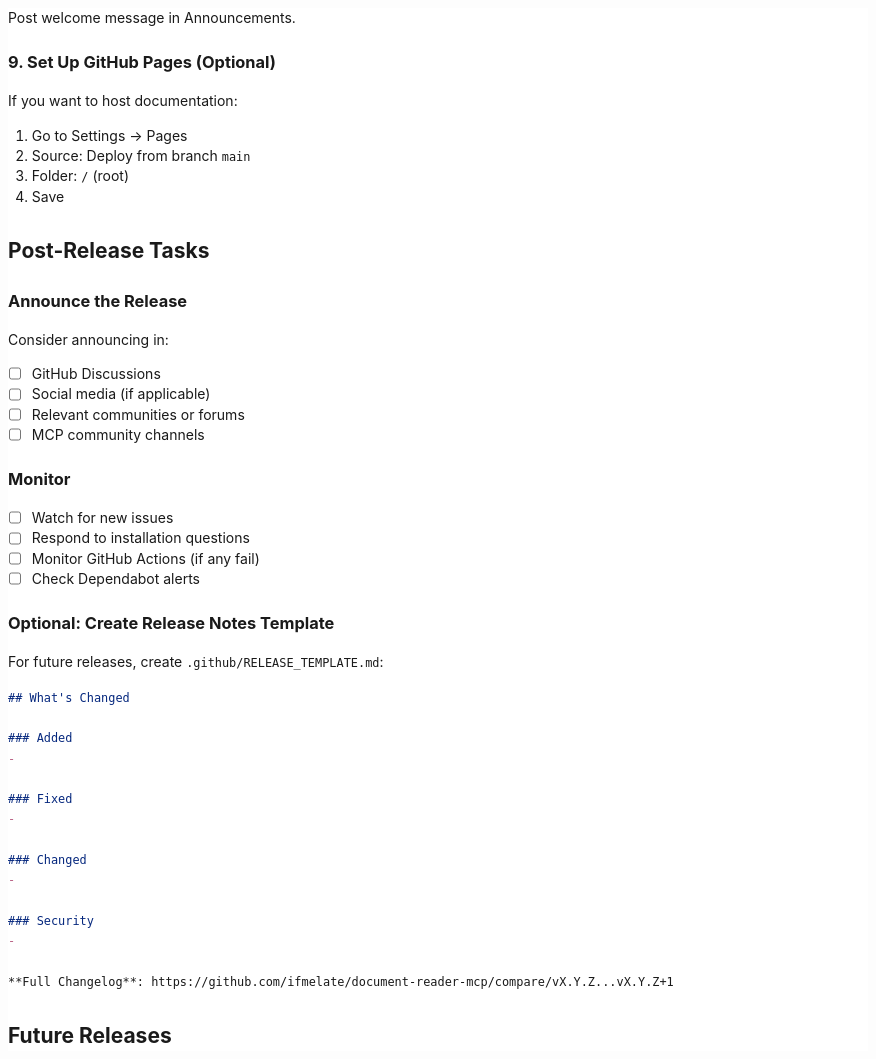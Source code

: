 Post welcome message in Announcements.

### 9. Set Up GitHub Pages (Optional)

If you want to host documentation:

1. Go to Settings → Pages
2. Source: Deploy from branch `main`
3. Folder: `/` (root)
4. Save

## Post-Release Tasks

### Announce the Release

Consider announcing in:
- [ ] GitHub Discussions
- [ ] Social media (if applicable)
- [ ] Relevant communities or forums
- [ ] MCP community channels

### Monitor

- [ ] Watch for new issues
- [ ] Respond to installation questions
- [ ] Monitor GitHub Actions (if any fail)
- [ ] Check Dependabot alerts

### Optional: Create Release Notes Template

For future releases, create `.github/RELEASE_TEMPLATE.md`:

```markdown
## What's Changed

### Added
- 

### Fixed
- 

### Changed
- 

### Security
- 

**Full Changelog**: https://github.com/ifmelate/document-reader-mcp/compare/vX.Y.Z...vX.Y.Z+1
```

## Future Releases

